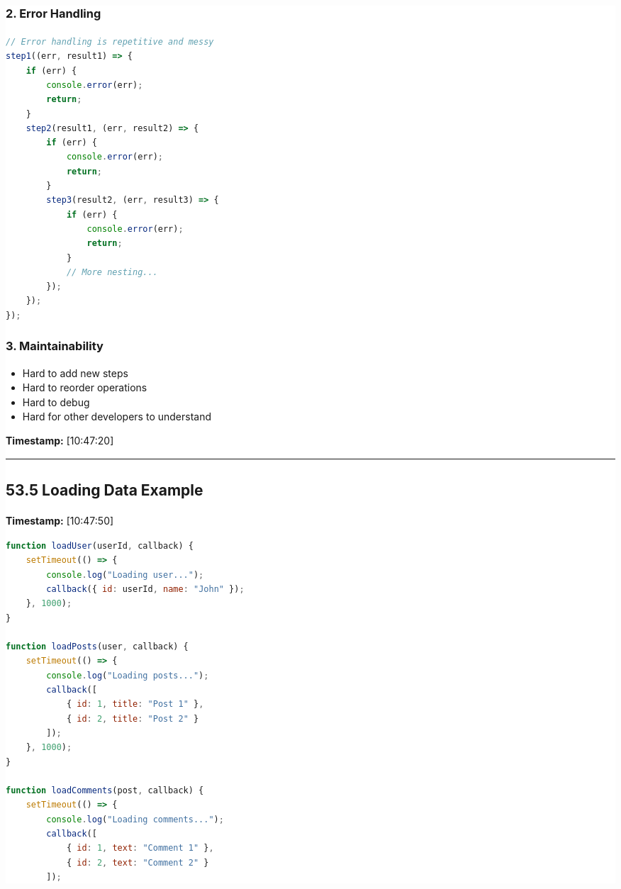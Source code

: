 ### 2. Error Handling

```javascript
// Error handling is repetitive and messy
step1((err, result1) => {
    if (err) {
        console.error(err);
        return;
    }
    step2(result1, (err, result2) => {
        if (err) {
            console.error(err);
            return;
        }
        step3(result2, (err, result3) => {
            if (err) {
                console.error(err);
                return;
            }
            // More nesting...
        });
    });
});
```

### 3. Maintainability

- Hard to add new steps
- Hard to reorder operations
- Hard to debug
- Hard for other developers to understand

**Timestamp:** [10:47:20]

---

## 53.5 Loading Data Example

**Timestamp:** [10:47:50]

```javascript
function loadUser(userId, callback) {
    setTimeout(() => {
        console.log("Loading user...");
        callback({ id: userId, name: "John" });
    }, 1000);
}

function loadPosts(user, callback) {
    setTimeout(() => {
        console.log("Loading posts...");
        callback([
            { id: 1, title: "Post 1" },
            { id: 2, title: "Post 2" }
        ]);
    }, 1000);
}

function loadComments(post, callback) {
    setTimeout(() => {
        console.log("Loading comments...");
        callback([
            { id: 1, text: "Comment 1" },
            { id: 2, text: "Comment 2" }
        ]);
```